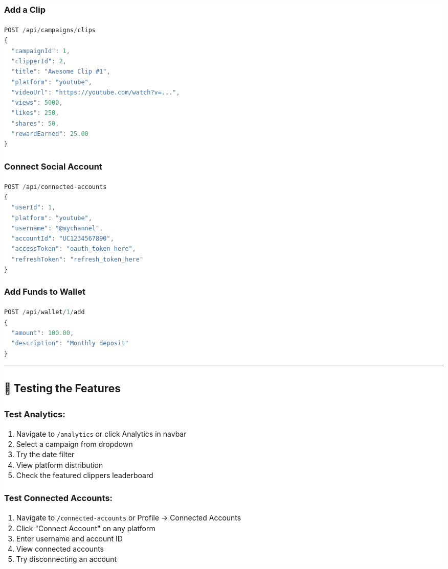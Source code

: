 ### Add a Clip
```javascript
POST /api/campaigns/clips
{
  "campaignId": 1,
  "clipperId": 2,
  "title": "Awesome Clip #1",
  "platform": "youtube",
  "videoUrl": "https://youtube.com/watch?v=...",
  "views": 5000,
  "likes": 250,
  "shares": 50,
  "rewardEarned": 25.00
}
```

### Connect Social Account
```javascript
POST /api/connected-accounts
{
  "userId": 1,
  "platform": "youtube",
  "username": "@mychannel",
  "accountId": "UC1234567890",
  "accessToken": "oauth_token_here",
  "refreshToken": "refresh_token_here"
}
```

### Add Funds to Wallet
```javascript
POST /api/wallet/1/add
{
  "amount": 100.00,
  "description": "Monthly deposit"
}
```

---

## 🧪 Testing the Features

### Test Analytics:
1. Navigate to `/analytics` or click Analytics in navbar
2. Select a campaign from dropdown
3. Try the date filter
4. View platform distribution
5. Check the featured clippers leaderboard

### Test Connected Accounts:
1. Navigate to `/connected-accounts` or Profile → Connected Accounts
2. Click "Connect Account" on any platform
3. Enter username and account ID
4. View connected accounts
5. Try disconnecting an account
